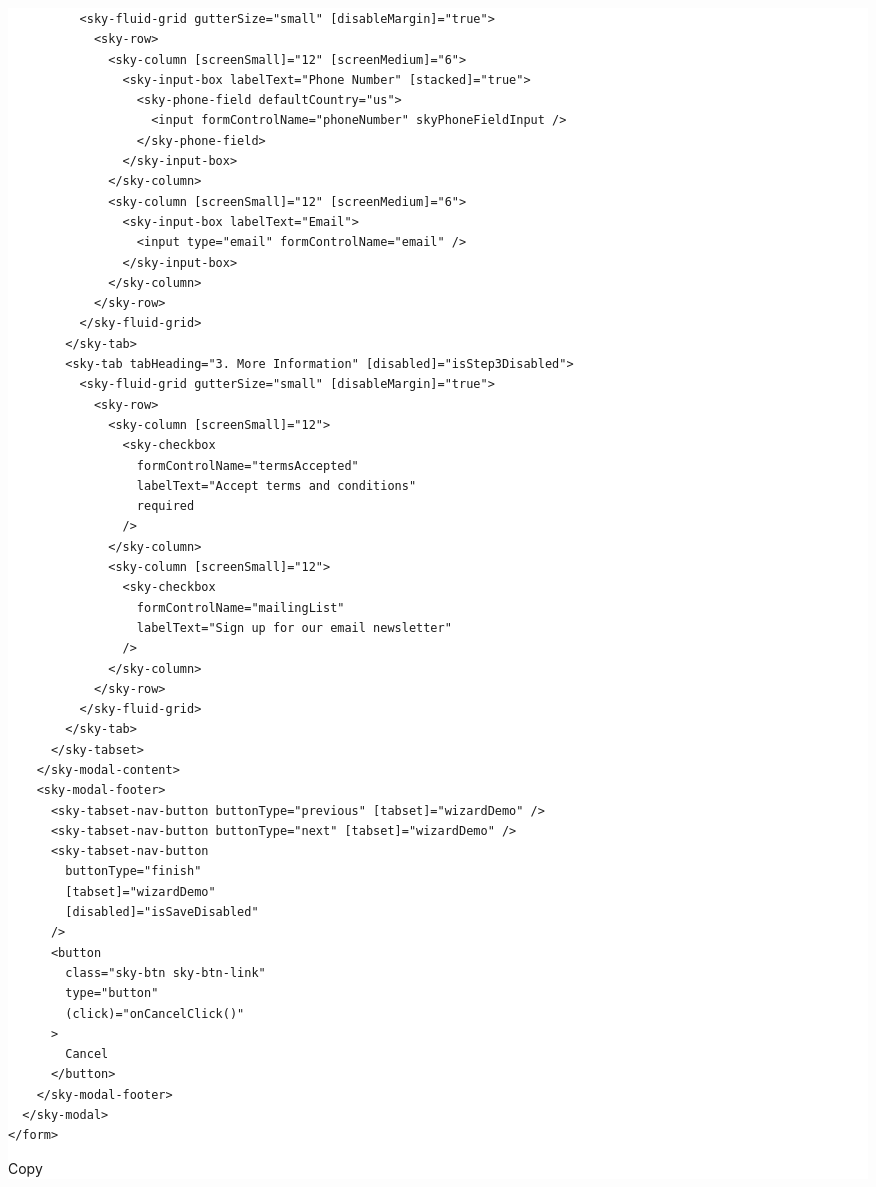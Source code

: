               <sky-fluid-grid gutterSize="small" [disableMargin]="true">
                <sky-row>
                  <sky-column [screenSmall]="12" [screenMedium]="6">
                    <sky-input-box labelText="Phone Number" [stacked]="true">
                      <sky-phone-field defaultCountry="us">
                        <input formControlName="phoneNumber" skyPhoneFieldInput />
                      </sky-phone-field>
                    </sky-input-box>
                  </sky-column>
                  <sky-column [screenSmall]="12" [screenMedium]="6">
                    <sky-input-box labelText="Email">
                      <input type="email" formControlName="email" />
                    </sky-input-box>
                  </sky-column>
                </sky-row>
              </sky-fluid-grid>
            </sky-tab>
            <sky-tab tabHeading="3. More Information" [disabled]="isStep3Disabled">
              <sky-fluid-grid gutterSize="small" [disableMargin]="true">
                <sky-row>
                  <sky-column [screenSmall]="12">
                    <sky-checkbox
                      formControlName="termsAccepted"
                      labelText="Accept terms and conditions"
                      required
                    />
                  </sky-column>
                  <sky-column [screenSmall]="12">
                    <sky-checkbox
                      formControlName="mailingList"
                      labelText="Sign up for our email newsletter"
                    />
                  </sky-column>
                </sky-row>
              </sky-fluid-grid>
            </sky-tab>
          </sky-tabset>
        </sky-modal-content>
        <sky-modal-footer>
          <sky-tabset-nav-button buttonType="previous" [tabset]="wizardDemo" />
          <sky-tabset-nav-button buttonType="next" [tabset]="wizardDemo" />
          <sky-tabset-nav-button
            buttonType="finish"
            [tabset]="wizardDemo"
            [disabled]="isSaveDisabled"
          />
          <button
            class="sky-btn sky-btn-link"
            type="button"
            (click)="onCancelClick()"
          >
            Cancel
          </button>
        </sky-modal-footer>
      </sky-modal>
    </form>
Copy
